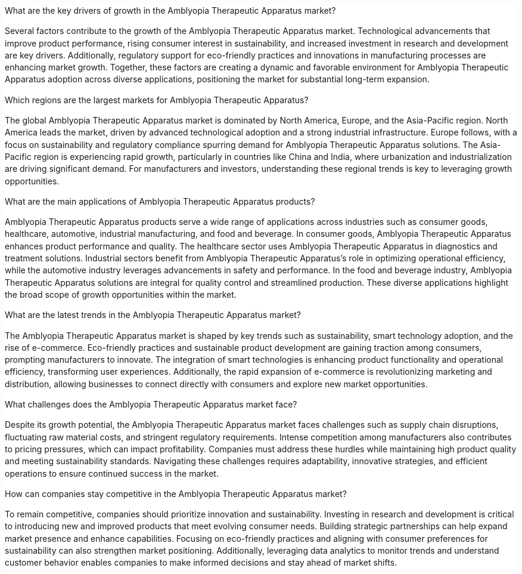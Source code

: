 What are the key drivers of growth in the Amblyopia Therapeutic Apparatus market?

Several factors contribute to the growth of the Amblyopia Therapeutic Apparatus market. Technological advancements that improve product performance, rising consumer interest in sustainability, and increased investment in research and development are key drivers. Additionally, regulatory support for eco-friendly practices and innovations in manufacturing processes are enhancing market growth. Together, these factors are creating a dynamic and favorable environment for Amblyopia Therapeutic Apparatus adoption across diverse applications, positioning the market for substantial long-term expansion.

Which regions are the largest markets for Amblyopia Therapeutic Apparatus?

The global Amblyopia Therapeutic Apparatus market is dominated by North America, Europe, and the Asia-Pacific region. North America leads the market, driven by advanced technological adoption and a strong industrial infrastructure. Europe follows, with a focus on sustainability and regulatory compliance spurring demand for Amblyopia Therapeutic Apparatus solutions. The Asia-Pacific region is experiencing rapid growth, particularly in countries like China and India, where urbanization and industrialization are driving significant demand. For manufacturers and investors, understanding these regional trends is key to leveraging growth opportunities.

What are the main applications of Amblyopia Therapeutic Apparatus products?

Amblyopia Therapeutic Apparatus products serve a wide range of applications across industries such as consumer goods, healthcare, automotive, industrial manufacturing, and food and beverage. In consumer goods, Amblyopia Therapeutic Apparatus enhances product performance and quality. The healthcare sector uses Amblyopia Therapeutic Apparatus in diagnostics and treatment solutions. Industrial sectors benefit from Amblyopia Therapeutic Apparatus’s role in optimizing operational efficiency, while the automotive industry leverages advancements in safety and performance. In the food and beverage industry, Amblyopia Therapeutic Apparatus solutions are integral for quality control and streamlined production. These diverse applications highlight the broad scope of growth opportunities within the market.

What are the latest trends in the Amblyopia Therapeutic Apparatus market?

The Amblyopia Therapeutic Apparatus market is shaped by key trends such as sustainability, smart technology adoption, and the rise of e-commerce. Eco-friendly practices and sustainable product development are gaining traction among consumers, prompting manufacturers to innovate. The integration of smart technologies is enhancing product functionality and operational efficiency, transforming user experiences. Additionally, the rapid expansion of e-commerce is revolutionizing marketing and distribution, allowing businesses to connect directly with consumers and explore new market opportunities.

What challenges does the Amblyopia Therapeutic Apparatus market face?

Despite its growth potential, the Amblyopia Therapeutic Apparatus market faces challenges such as supply chain disruptions, fluctuating raw material costs, and stringent regulatory requirements. Intense competition among manufacturers also contributes to pricing pressures, which can impact profitability. Companies must address these hurdles while maintaining high product quality and meeting sustainability standards. Navigating these challenges requires adaptability, innovative strategies, and efficient operations to ensure continued success in the market.

How can companies stay competitive in the Amblyopia Therapeutic Apparatus market?

To remain competitive, companies should prioritize innovation and sustainability. Investing in research and development is critical to introducing new and improved products that meet evolving consumer needs. Building strategic partnerships can help expand market presence and enhance capabilities. Focusing on eco-friendly practices and aligning with consumer preferences for sustainability can also strengthen market positioning. Additionally, leveraging data analytics to monitor trends and understand customer behavior enables companies to make informed decisions and stay ahead of market shifts.

